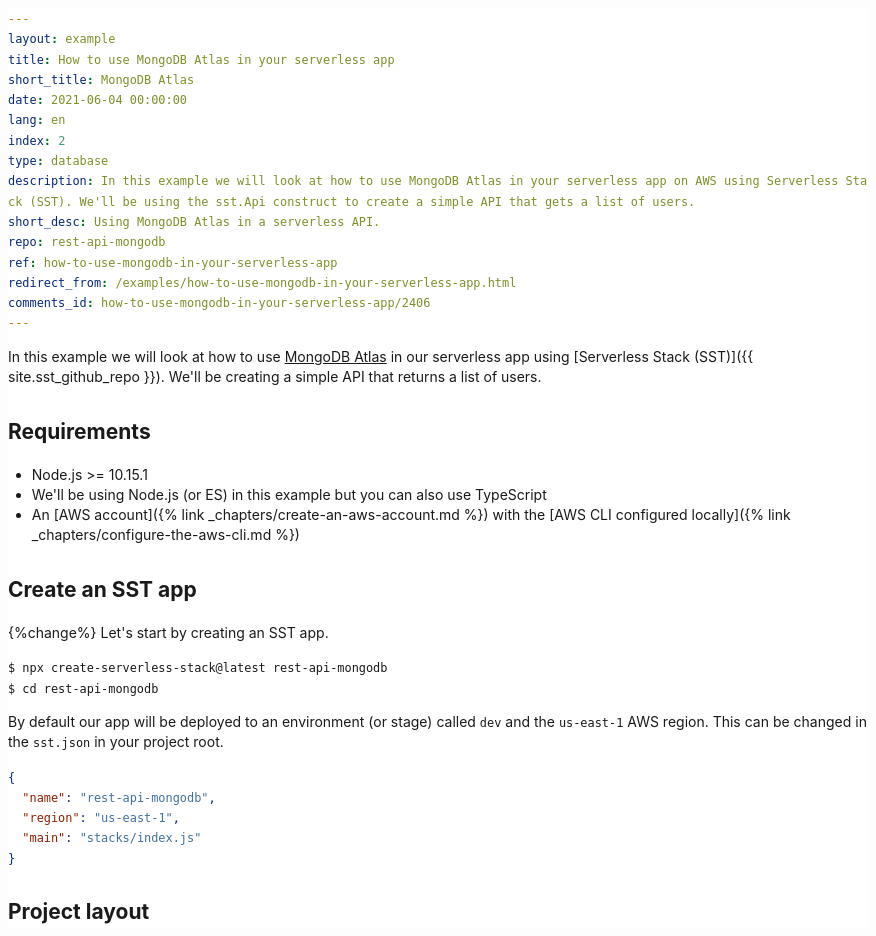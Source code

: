 ```yaml
---
layout: example
title: How to use MongoDB Atlas in your serverless app
short_title: MongoDB Atlas
date: 2021-06-04 00:00:00
lang: en
index: 2
type: database
description: In this example we will look at how to use MongoDB Atlas in your serverless app on AWS using Serverless Stack (SST). We'll be using the sst.Api construct to create a simple API that gets a list of users.
short_desc: Using MongoDB Atlas in a serverless API.
repo: rest-api-mongodb
ref: how-to-use-mongodb-in-your-serverless-app
redirect_from: /examples/how-to-use-mongodb-in-your-serverless-app.html
comments_id: how-to-use-mongodb-in-your-serverless-app/2406
---
```


In this example we will look at how to use [MongoDB Atlas](https://www.mongodb.com/atlas/database?utm_campaign=serverless_stack&utm_source=serverlessstack&utm_medium=website&utm_term=partner) in our serverless app using [Serverless Stack (SST)]({{ site.sst_github_repo }}). We'll be creating a simple API that returns a list of users.

## Requirements

- Node.js >= 10.15.1
- We'll be using Node.js (or ES) in this example but you can also use TypeScript
- An [AWS account]({% link _chapters/create-an-aws-account.md %}) with the [AWS CLI configured locally]({% link _chapters/configure-the-aws-cli.md %})

## Create an SST app

{%change%} Let's start by creating an SST app.

```bash
$ npx create-serverless-stack@latest rest-api-mongodb
$ cd rest-api-mongodb
```

By default our app will be deployed to an environment (or stage) called `dev` and the `us-east-1` AWS region. This can be changed in the `sst.json` in your project root.

```json
{
  "name": "rest-api-mongodb",
  "region": "us-east-1",
  "main": "stacks/index.js"
}
```

## Project layout
